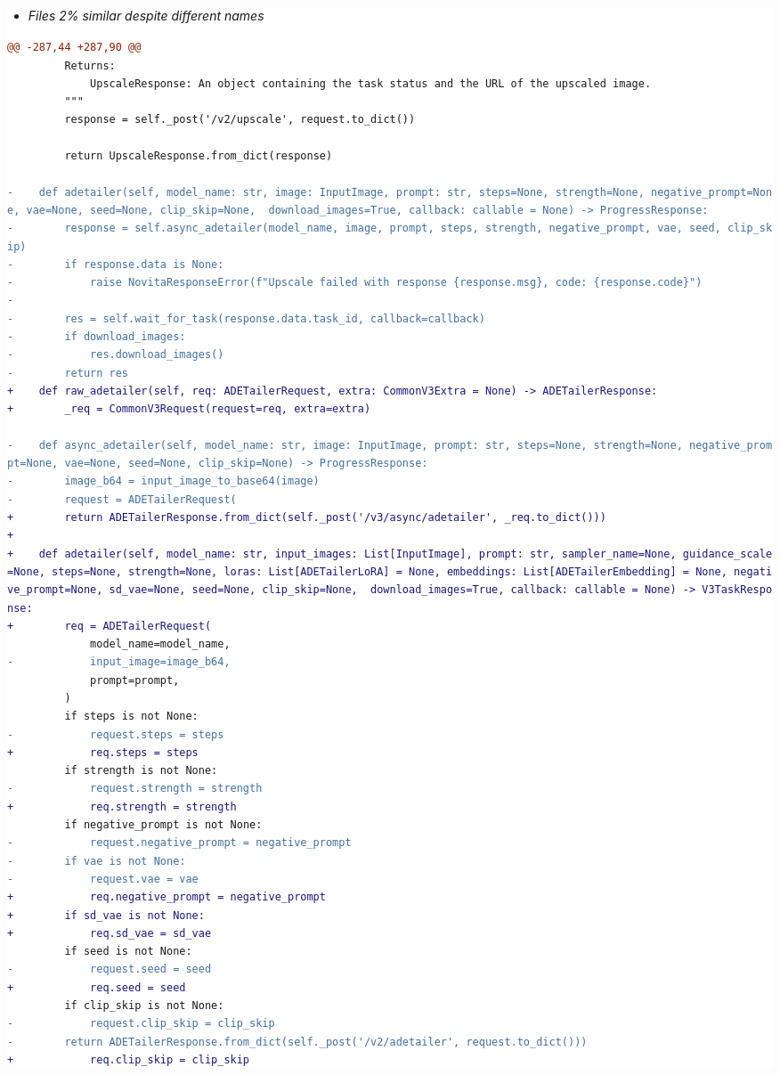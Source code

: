  * *Files 2% similar despite different names*

```diff
@@ -287,44 +287,90 @@
         Returns:
             UpscaleResponse: An object containing the task status and the URL of the upscaled image.
         """
         response = self._post('/v2/upscale', request.to_dict())
 
         return UpscaleResponse.from_dict(response)
 
-    def adetailer(self, model_name: str, image: InputImage, prompt: str, steps=None, strength=None, negative_prompt=None, vae=None, seed=None, clip_skip=None,  download_images=True, callback: callable = None) -> ProgressResponse:
-        response = self.async_adetailer(model_name, image, prompt, steps, strength, negative_prompt, vae, seed, clip_skip)
-        if response.data is None:
-            raise NovitaResponseError(f"Upscale failed with response {response.msg}, code: {response.code}")
-
-        res = self.wait_for_task(response.data.task_id, callback=callback)
-        if download_images:
-            res.download_images()
-        return res
+    def raw_adetailer(self, req: ADETailerRequest, extra: CommonV3Extra = None) -> ADETailerResponse:
+        _req = CommonV3Request(request=req, extra=extra)
 
-    def async_adetailer(self, model_name: str, image: InputImage, prompt: str, steps=None, strength=None, negative_prompt=None, vae=None, seed=None, clip_skip=None) -> ProgressResponse:
-        image_b64 = input_image_to_base64(image)
-        request = ADETailerRequest(
+        return ADETailerResponse.from_dict(self._post('/v3/async/adetailer', _req.to_dict()))
+
+    def adetailer(self, model_name: str, input_images: List[InputImage], prompt: str, sampler_name=None, guidance_scale=None, steps=None, strength=None, loras: List[ADETailerLoRA] = None, embeddings: List[ADETailerEmbedding] = None, negative_prompt=None, sd_vae=None, seed=None, clip_skip=None,  download_images=True, callback: callable = None) -> V3TaskResponse:
+        req = ADETailerRequest(
             model_name=model_name,
-            input_image=image_b64,
             prompt=prompt,
         )
         if steps is not None:
-            request.steps = steps
+            req.steps = steps
         if strength is not None:
-            request.strength = strength
+            req.strength = strength
         if negative_prompt is not None:
-            request.negative_prompt = negative_prompt
-        if vae is not None:
-            request.vae = vae
+            req.negative_prompt = negative_prompt
+        if sd_vae is not None:
+            req.sd_vae = sd_vae
         if seed is not None:
-            request.seed = seed
+            req.seed = seed
         if clip_skip is not None:
-            request.clip_skip = clip_skip
-        return ADETailerResponse.from_dict(self._post('/v2/adetailer', request.to_dict()))
+            req.clip_skip = clip_skip
```